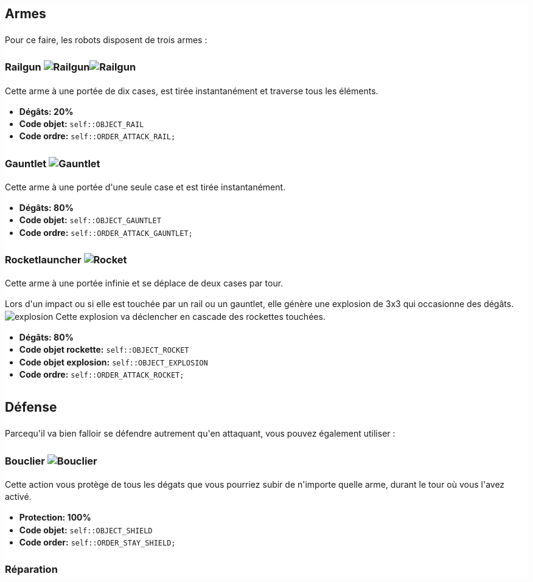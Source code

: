 
Armes
-----

Pour ce faire, les robots disposent de trois armes :

### Railgun ![Railgun](https://github.com/jerome-breton/MineBots/raw/master/web/minerobot/images/rail/source/east.png)![Railgun](https://github.com/jerome-breton/MineBots/raw/master/web/minerobot/images/rail/suite/east.png)

Cette arme à une portée de dix cases, est tirée instantanément et traverse tous les éléments.

* **Dégâts: 20%**
* **Code objet:** ```self::OBJECT_RAIL```
* **Code ordre:** ```self::ORDER_ATTACK_RAIL;```

### Gauntlet ![Gauntlet](https://github.com/jerome-breton/MineBots/raw/master/web/minerobot/images/gauntlet/east.png)

Cette arme à une portée d'une seule case et est tirée instantanément.

* **Dégâts: 80%**
* **Code objet:** ```self::OBJECT_GAUNTLET```
* **Code ordre:** ```self::ORDER_ATTACK_GAUNTLET;```

### Rocketlauncher ![Rocket](https://github.com/jerome-breton/MineBots/raw/master/web/minerobot/images/rocket/east.gif)

Cette arme à une portée infinie et se déplace de deux cases par tour.

Lors d'un impact ou si elle est touchée par un rail ou un gauntlet, elle génère une explosion de 3x3 qui occasionne des dégâts. ![explosion](https://github.com/jerome-breton/MineBots/raw/master/web/minerobot/images/explosion.gif) Cette explosion va déclencher en cascade des rockettes touchées.

* **Dégâts: 80%**
* **Code objet rockette:** ```self::OBJECT_ROCKET```
* **Code objet explosion:** ```self::OBJECT_EXPLOSION```
* **Code ordre:** ```self::ORDER_ATTACK_ROCKET;```

Défense
-------

Parcequ'il va bien falloir se défendre autrement qu'en attaquant, vous pouvez également utiliser :

### Bouclier ![Bouclier](https://github.com/jerome-breton/MineBots/raw/master/web/minerobot/images/shield.gif)

Cette action vous protège de tous les dégats que vous pourriez subir de n'importe quelle arme, durant le tour où vous l'avez activé.

* **Protection: 100%**
* **Code objet:** ```self::OBJECT_SHIELD```
* **Code order:** ```self::ORDER_STAY_SHIELD;```

### Réparation
